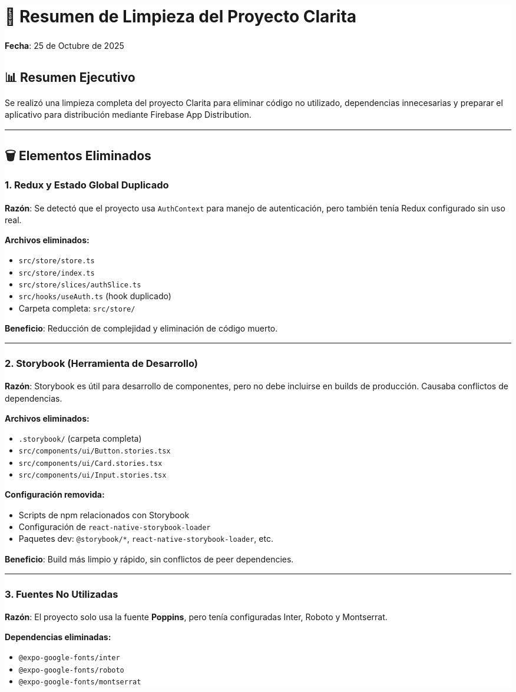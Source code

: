 # 🧹 Resumen de Limpieza del Proyecto Clarita

**Fecha**: 25 de Octubre de 2025

## 📊 Resumen Ejecutivo

Se realizó una limpieza completa del proyecto Clarita para eliminar código no utilizado, dependencias innecesarias y preparar el aplicativo para distribución mediante Firebase App Distribution.

---

## 🗑️ Elementos Eliminados

### 1. **Redux y Estado Global Duplicado**
**Razón**: Se detectó que el proyecto usa `AuthContext` para manejo de autenticación, pero también tenía Redux configurado sin uso real.

**Archivos eliminados:**
- `src/store/store.ts`
- `src/store/index.ts`
- `src/store/slices/authSlice.ts`
- `src/hooks/useAuth.ts` (hook duplicado)
- Carpeta completa: `src/store/`

**Beneficio**: Reducción de complejidad y eliminación de código muerto.

---

### 2. **Storybook (Herramienta de Desarrollo)**
**Razón**: Storybook es útil para desarrollo de componentes, pero no debe incluirse en builds de producción. Causaba conflictos de dependencias.

**Archivos eliminados:**
- `.storybook/` (carpeta completa)
- `src/components/ui/Button.stories.tsx`
- `src/components/ui/Card.stories.tsx`
- `src/components/ui/Input.stories.tsx`

**Configuración removida:**
- Scripts de npm relacionados con Storybook
- Configuración de `react-native-storybook-loader`
- Paquetes dev: `@storybook/*`, `react-native-storybook-loader`, etc.

**Beneficio**: Build más limpio y rápido, sin conflictos de peer dependencies.

---

### 3. **Fuentes No Utilizadas**
**Razón**: El proyecto solo usa la fuente **Poppins**, pero tenía configuradas Inter, Roboto y Montserrat.

**Dependencias eliminadas:**
- `@expo-google-fonts/inter`
- `@expo-google-fonts/roboto`
- `@expo-google-fonts/montserrat`
